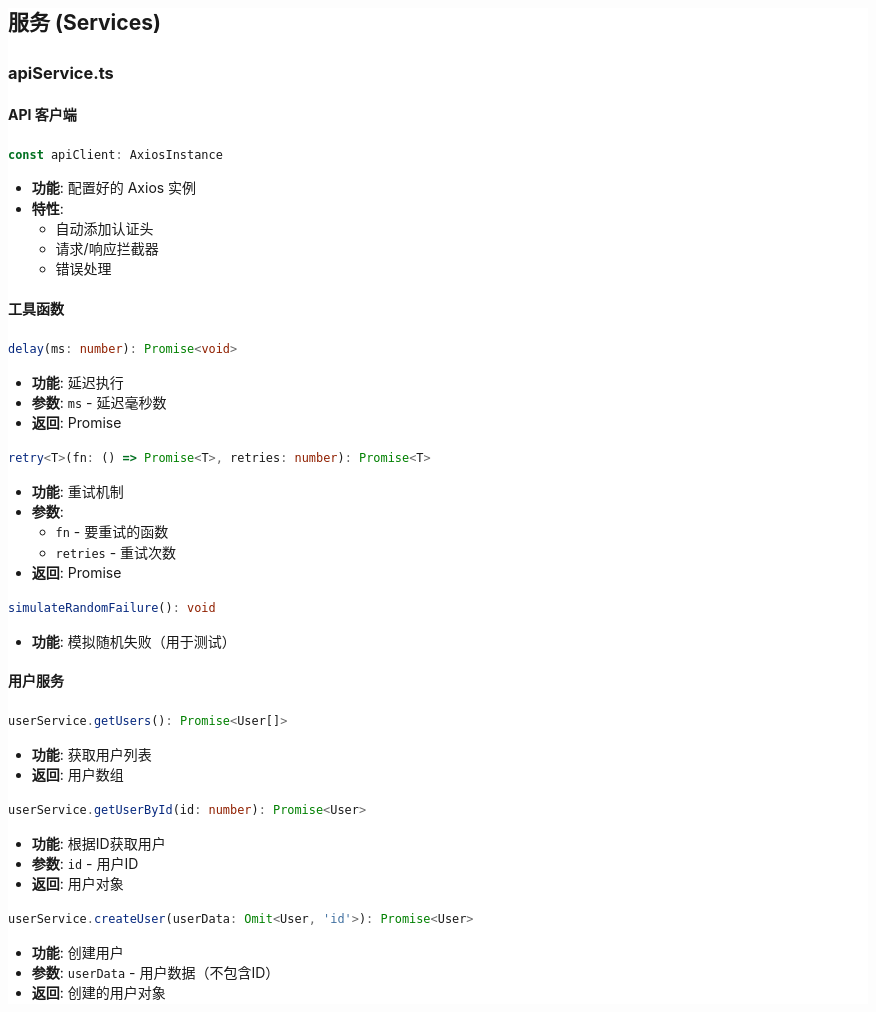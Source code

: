 ## 服务 (Services)

### apiService.ts

#### API 客户端

```typescript
const apiClient: AxiosInstance
```
- **功能**: 配置好的 Axios 实例
- **特性**: 
  - 自动添加认证头
  - 请求/响应拦截器
  - 错误处理

#### 工具函数

```typescript
delay(ms: number): Promise<void>
```
- **功能**: 延迟执行
- **参数**: `ms` - 延迟毫秒数
- **返回**: Promise

```typescript
retry<T>(fn: () => Promise<T>, retries: number): Promise<T>
```
- **功能**: 重试机制
- **参数**: 
  - `fn` - 要重试的函数
  - `retries` - 重试次数
- **返回**: Promise

```typescript
simulateRandomFailure(): void
```
- **功能**: 模拟随机失败（用于测试）

#### 用户服务

```typescript
userService.getUsers(): Promise<User[]>
```
- **功能**: 获取用户列表
- **返回**: 用户数组

```typescript
userService.getUserById(id: number): Promise<User>
```
- **功能**: 根据ID获取用户
- **参数**: `id` - 用户ID
- **返回**: 用户对象

```typescript
userService.createUser(userData: Omit<User, 'id'>): Promise<User>
```
- **功能**: 创建用户
- **参数**: `userData` - 用户数据（不包含ID）
- **返回**: 创建的用户对象
